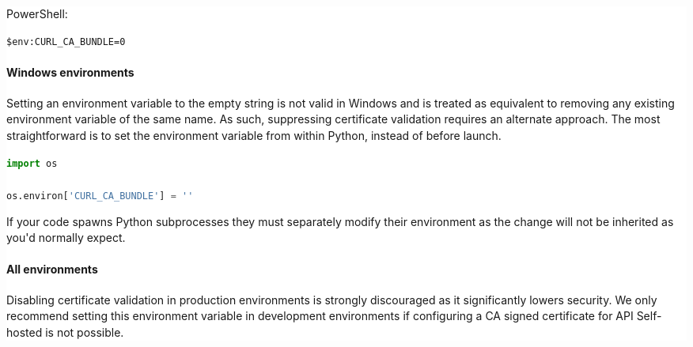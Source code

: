 PowerShell:

```posh
$env:CURL_CA_BUNDLE=0
```

#### Windows environments

Setting an environment variable to the empty string is not valid in Windows and is treated as equivalent to removing any existing environment variable of the same name. As such, suppressing certificate validation requires an alternate approach. The most straightforward is to set the environment variable from within Python, instead of before launch.

```python
import os

os.environ['CURL_CA_BUNDLE'] = ''
```

If your code spawns Python subprocesses they must separately modify their environment as the change will not be inherited as you'd normally expect.

#### All environments

Disabling certificate validation in production environments is strongly discouraged as it significantly lowers security. We only recommend setting this environment variable in development environments if configuring a CA signed certificate for API Self-hosted is not possible.
